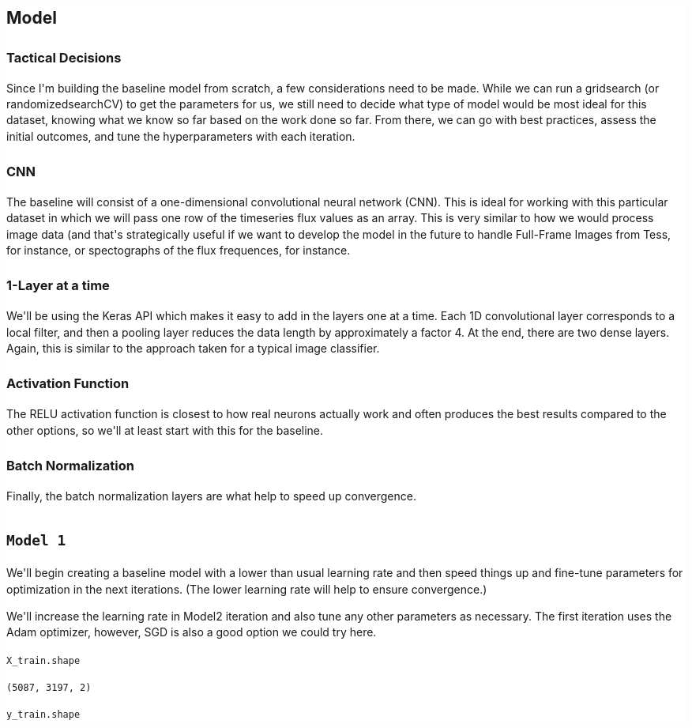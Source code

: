 ## Model

### **Tactical Decisions**

Since I'm building the baseline model from scratch, a few considerations need to be made. While we can run a gridsearch (or randomizedsearchCV) to get the parameters for us, we still need to decide what type of model would be most ideal for this dataset, knowing what we know so far based on the work done so far. From there, we can go with best practices, assess the initial outcomes, and tune the hyperparameters with each iteration. 

### **CNN**
The baseline will consist of a one-dimensional convolutional neural network (CNN). This is ideal for working with this particular dataset in which we will pass one row of the timeseries flux values as an array. This is very similar to how we would process image data (and that's strategically useful if we want to develop the model in the future to handle Full-Frame Images from Tess, for instance, or spectographs of the flux frequences, for instance. 

### **1-Layer at a time**
We'll be using the Keras API which makes it easy to add in the layers one at a time. Each 1D convolutional layer corresponds to a local filter, and then a pooling layer reduces the data length by approximately a factor 4. At the end, there are two dense layers. Again, this is similar to the approach taken for a typical image classifier. 

### **Activation Function**
The RELU activation function is closest to how real neurons actually work and often produces the best results compared to the other options, so we'll at least start with this for the baseline.

### **Batch Normalization**
Finally, the batch normalization layers are what help to speed up convergence. 

## `Model 1`

We'll begin creating a baseline model with a lower than usual learning rate and then speed things up and fine-tune parameters for optimization in the next iterations. (The lower learning rate will help to ensure convergence.) 

We'll increase the learning rate in Model2 iteration and also tune any other parameters as necessary. The first iteration uses the Adam optimizer, however, SGD is also a good option we could try here.


```python
X_train.shape
```




    (5087, 3197, 2)




```python
y_train.shape
```
